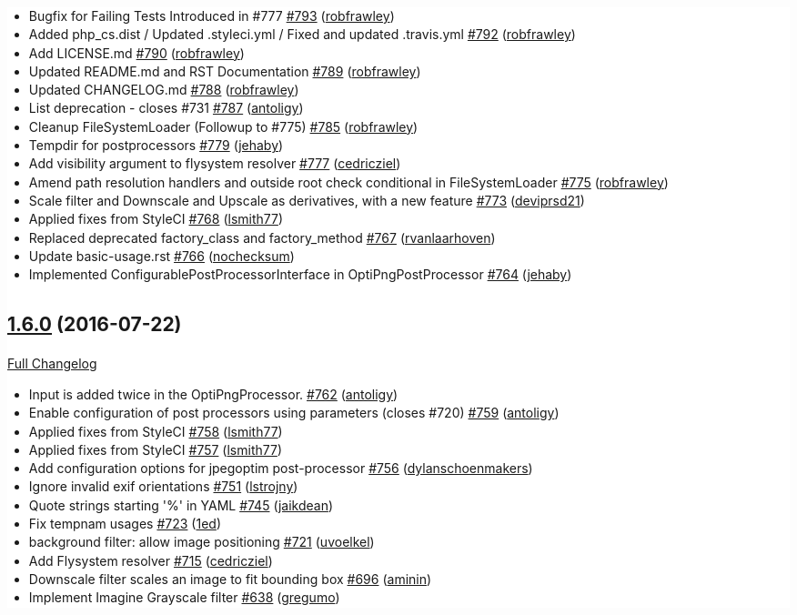 - Bugfix for Failing Tests Introduced in \#777 [\#793](https://github.com/liip/LiipImagineBundle/pull/793) ([robfrawley](https://github.com/robfrawley))
- Added php\_cs.dist / Updated .styleci.yml / Fixed and updated .travis.yml [\#792](https://github.com/liip/LiipImagineBundle/pull/792) ([robfrawley](https://github.com/robfrawley))
- Add LICENSE.md [\#790](https://github.com/liip/LiipImagineBundle/pull/790) ([robfrawley](https://github.com/robfrawley))
- Updated README.md and RST Documentation [\#789](https://github.com/liip/LiipImagineBundle/pull/789) ([robfrawley](https://github.com/robfrawley))
- Updated CHANGELOG.md [\#788](https://github.com/liip/LiipImagineBundle/pull/788) ([robfrawley](https://github.com/robfrawley))
- List deprecation - closes \#731 [\#787](https://github.com/liip/LiipImagineBundle/pull/787) ([antoligy](https://github.com/antoligy))
- Cleanup FileSystemLoader \(Followup to \#775\) [\#785](https://github.com/liip/LiipImagineBundle/pull/785) ([robfrawley](https://github.com/robfrawley))
- Tempdir for postprocessors [\#779](https://github.com/liip/LiipImagineBundle/pull/779) ([jehaby](https://github.com/jehaby))
- Add visibility argument to flysystem resolver [\#777](https://github.com/liip/LiipImagineBundle/pull/777) ([cedricziel](https://github.com/cedricziel))
- Amend path resolution handlers and outside root check conditional in FileSystemLoader [\#775](https://github.com/liip/LiipImagineBundle/pull/775) ([robfrawley](https://github.com/robfrawley))
- Scale filter and Downscale and Upscale as derivatives, with a new feature [\#773](https://github.com/liip/LiipImagineBundle/pull/773) ([deviprsd21](https://github.com/deviprsd21))
- Applied fixes from StyleCI [\#768](https://github.com/liip/LiipImagineBundle/pull/768) ([lsmith77](https://github.com/lsmith77))
- Replaced deprecated factory\_class and factory\_method [\#767](https://github.com/liip/LiipImagineBundle/pull/767) ([rvanlaarhoven](https://github.com/rvanlaarhoven))
- Update basic-usage.rst [\#766](https://github.com/liip/LiipImagineBundle/pull/766) ([nochecksum](https://github.com/nochecksum))
- Implemented ConfigurablePostProcessorInterface in OptiPngPostProcessor [\#764](https://github.com/liip/LiipImagineBundle/pull/764) ([jehaby](https://github.com/jehaby))

## [1.6.0](https://github.com/liip/LiipImagineBundle/tree/1.6.0) (2016-07-22)
[Full Changelog](https://github.com/liip/LiipImagineBundle/compare/1.5.3...1.6.0)

- Input is added twice in the OptiPngProcessor. [\#762](https://github.com/liip/LiipImagineBundle/pull/762) ([antoligy](https://github.com/antoligy))
- Enable configuration of post processors using parameters \(closes \#720\) [\#759](https://github.com/liip/LiipImagineBundle/pull/759) ([antoligy](https://github.com/antoligy))
- Applied fixes from StyleCI [\#758](https://github.com/liip/LiipImagineBundle/pull/758) ([lsmith77](https://github.com/lsmith77))
- Applied fixes from StyleCI [\#757](https://github.com/liip/LiipImagineBundle/pull/757) ([lsmith77](https://github.com/lsmith77))
- Add configuration options for jpegoptim post-processor [\#756](https://github.com/liip/LiipImagineBundle/pull/756) ([dylanschoenmakers](https://github.com/dylanschoenmakers))
- Ignore invalid exif orientations [\#751](https://github.com/liip/LiipImagineBundle/pull/751) ([lstrojny](https://github.com/lstrojny))
- Quote strings starting '%' in YAML [\#745](https://github.com/liip/LiipImagineBundle/pull/745) ([jaikdean](https://github.com/jaikdean))
- Fix tempnam usages [\#723](https://github.com/liip/LiipImagineBundle/pull/723) ([1ed](https://github.com/1ed))
- background filter: allow image positioning [\#721](https://github.com/liip/LiipImagineBundle/pull/721) ([uvoelkel](https://github.com/uvoelkel))
- Add Flysystem resolver [\#715](https://github.com/liip/LiipImagineBundle/pull/715) ([cedricziel](https://github.com/cedricziel))
- Downscale filter scales an image to fit bounding box [\#696](https://github.com/liip/LiipImagineBundle/pull/696) ([aminin](https://github.com/aminin))
- Implement Imagine Grayscale filter [\#638](https://github.com/liip/LiipImagineBundle/pull/638) ([gregumo](https://github.com/gregumo))
